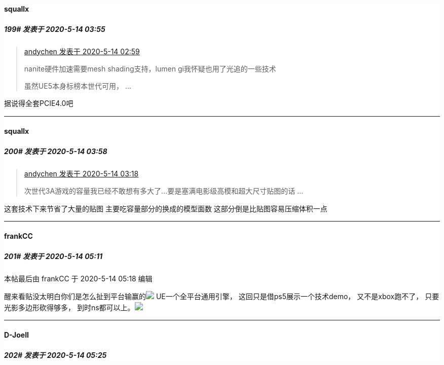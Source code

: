 ####  squallx  
##### 199#       发表于 2020-5-14 03:55



<blockquote><a href="httphttps://bbs.saraba1st.com/2b/forum.php?mod=redirect&amp;goto=findpost&amp;pid=47410944&amp;ptid=1934833" target="_blank">andychen 发表于 2020-5-14 02:59</a>

nanite硬件加速需要mesh shading支持，lumen gi我怀疑也用了光追的一些技术

虽然UE5本身标榜本世代可用， ...</blockquote>
据说得全套PCIE4.0吧







*****

####  squallx  
##### 200#       发表于 2020-5-14 03:58



<blockquote><a href="httphttps://bbs.saraba1st.com/2b/forum.php?mod=redirect&amp;goto=findpost&amp;pid=47410982&amp;ptid=1934833" target="_blank">andychen 发表于 2020-5-14 03:18</a>

次世代3A游戏的容量我已经不敢想有多大了...要是塞满电影级高模和超大尺寸贴图的话 ...</blockquote>
这套技术下来节省了大量的贴图 主要吃容量部分的换成的模型面数 这部分倒是比贴图容易压缩体积一点







*****

####  frankCC  
##### 201#       发表于 2020-5-14 05:11



 本帖最后由 frankCC 于 2020-5-14 05:18 编辑 

醒来看贴没太明白你们是怎么扯到平台输赢的<img src="https://static.saraba1st.com/image/smiley/face2017/020.png" referrerpolicy="no-referrer">
UE一个全平台通用引擎，
这回只是借ps5展示一个技术demo，
又不是xbox跑不了，
只要光影多边形砍得够多，
到时ns都可以上。<img src="https://static.saraba1st.com/image/smiley/face2017/020.png" referrerpolicy="no-referrer">







*****

####  D-JoeII  
##### 202#       发表于 2020-5-14 05:25
